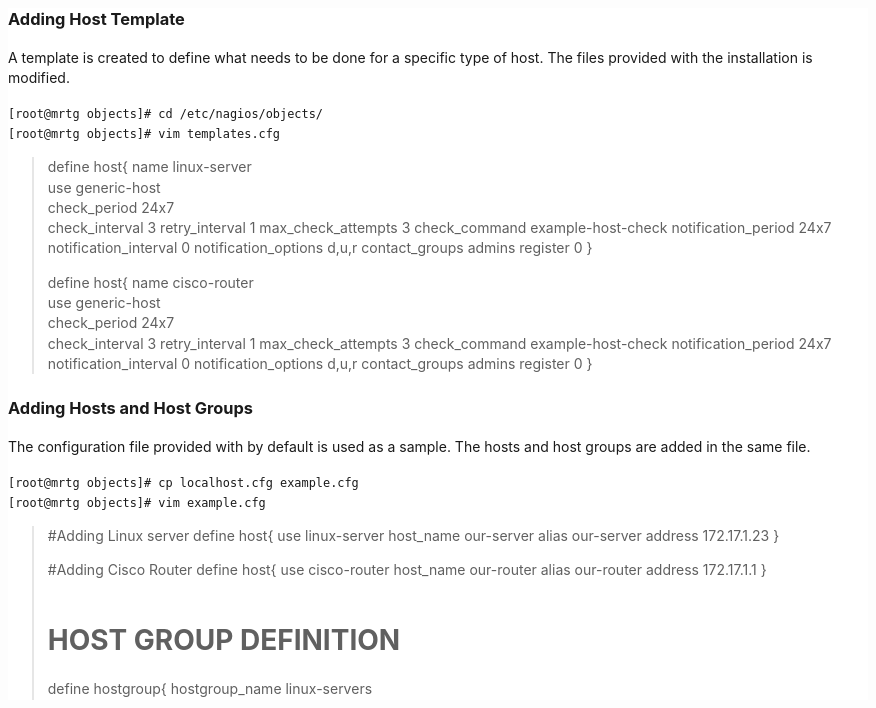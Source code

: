 ### Adding Host Template ###

A template is created to define what needs to be done for a specific type of host. The files provided with the installation is modified.

    [root@mrtg objects]# cd /etc/nagios/objects/
    [root@mrtg objects]# vim templates.cfg 

> define host{
>    name				linux-server    
>    use				generic-host    
>    check_period			24x7      
>    check_interval		3
>    retry_interval		1
>    max_check_attempts		3
>    check_command		example-host-check
>    notification_period	        24x7
>    notification_interval	0
>    notification_options	        d,u,r
>    contact_groups		admins
>    register			0
>         }
> 
> define host{
>    name				cisco-router    
>    use				generic-host    
>    check_period			24x7      
>    check_interval		3
>    retry_interval		1
>    max_check_attempts		3
>    check_command		example-host-check
>    notification_period	        24x7
>    notification_interval	0
>    notification_options	        d,u,r
>    contact_groups		admins
>    register			0
>         }

### Adding Hosts and Host Groups ###

The configuration file provided with by default is used as a sample. The hosts and host groups are added in the same file.

    [root@mrtg objects]# cp localhost.cfg example.cfg
    [root@mrtg objects]# vim example.cfg 

> #Adding Linux server
> define host{
> use		linux-server
> host_name	our-server
> alias		our-server
> address		172.17.1.23
>         }
> 
> #Adding Cisco Router
> define host{
> use		cisco-router
> host_name	our-router
> alias		our-router
> address		172.17.1.1
>         }
> 
> # HOST GROUP DEFINITION
> define hostgroup{
> hostgroup_name  linux-servers